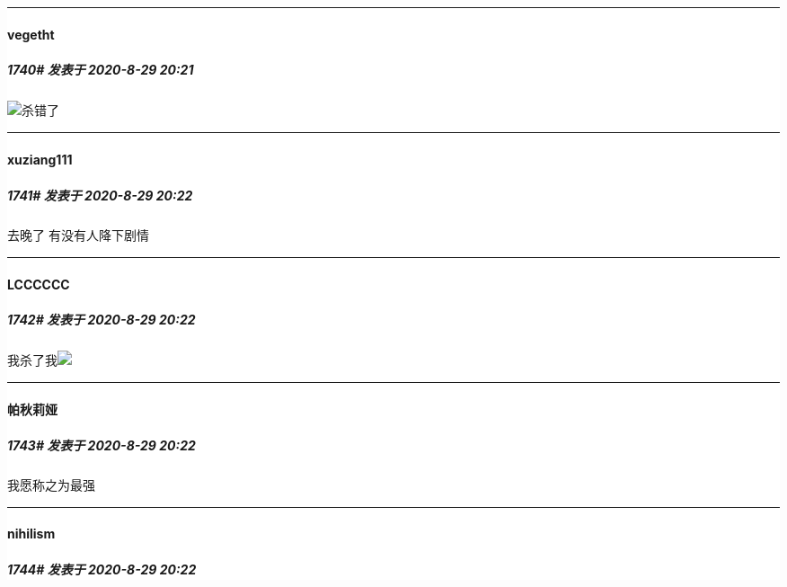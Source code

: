 

-----

####  vegetht  
##### 1740#       发表于 2020-8-29 20:21



<img src="https://static.saraba1st.com/image/smiley/face2017/066.png" referrerpolicy="no-referrer">杀错了 







-----

####  xuziang111  
##### 1741#       发表于 2020-8-29 20:22




去晚了 有没有人降下剧情







-----

####  LCCCCCC  
##### 1742#       发表于 2020-8-29 20:22




我杀了我<img src="https://static.saraba1st.com/image/smiley/face2017/067.png" referrerpolicy="no-referrer">







-----

####  帕秋莉娅  
##### 1743#       发表于 2020-8-29 20:22




我愿称之为最强







-----

####  nihilism  
##### 1744#       发表于 2020-8-29 20:22
